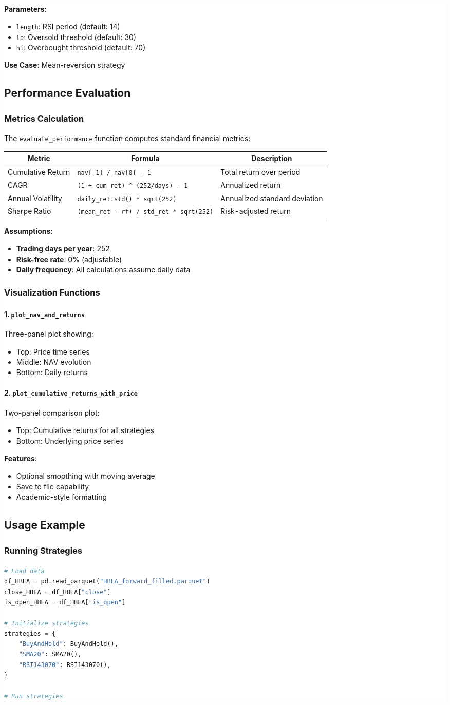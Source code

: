 ```python
```
**Parameters**:
- `length`: RSI period (default: 14)
- `lo`: Oversold threshold (default: 30)
- `hi`: Overbought threshold (default: 70)

**Use Case**: Mean-reversion strategy

## Performance Evaluation

### Metrics Calculation
The `evaluate_performance` function computes standard financial metrics:

| Metric | Formula | Description |
|--------|---------|-------------|
| Cumulative Return | `nav[-1] / nav[0] - 1` | Total return over period |
| CAGR | `(1 + cum_ret) ^ (252/days) - 1` | Annualized return |
| Annual Volatility | `daily_ret.std() * sqrt(252)` | Annualized standard deviation |
| Sharpe Ratio | `(mean_ret - rf) / std_ret * sqrt(252)` | Risk-adjusted return |

**Assumptions**:
- **Trading days per year**: 252
- **Risk-free rate**: 0% (adjustable)
- **Daily frequency**: All calculations assume daily data

### Visualization Functions

#### 1. `plot_nav_and_returns`
Three-panel plot showing:
- Top: Price time series
- Middle: NAV evolution
- Bottom: Daily returns

#### 2. `plot_cumulative_returns_with_price`
Two-panel comparison plot:
- Top: Cumulative returns for all strategies
- Bottom: Underlying price series

**Features**:
- Optional smoothing with moving average
- Save to file capability
- Academic-style formatting

## Usage Example

### Running Strategies
```python
# Load data
df_HBEA = pd.read_parquet("HBEA_forward_filled.parquet")
close_HBEA = df_HBEA["close"]
is_open_HBEA = df_HBEA["is_open"]

# Initialize strategies
strategies = {
    "BuyAndHold": BuyAndHold(),
    "SMA20": SMA20(),
    "RSI143070": RSI143070(),
}

# Run strategies
```